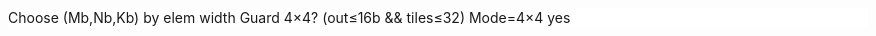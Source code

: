 <g id="node3" class="node">
<title>W</title>
<path fill="none" stroke="black" d="M153.75,-307C153.75,-307 48.5,-307 48.5,-307 42.5,-307 36.5,-301 36.5,-295 36.5,-295 36.5,-278 36.5,-278 36.5,-272 42.5,-266 48.5,-266 48.5,-266 153.75,-266 153.75,-266 159.75,-266 165.75,-272 165.75,-278 165.75,-278 165.75,-295 165.75,-295 165.75,-301 159.75,-307 153.75,-307"/>
<text xml:space="preserve" text-anchor="middle" x="101.12" y="-289.7" font-family="Times New Roman,serif" font-size="14.00">Choose (Mb,Nb,Kb)</text>
<text xml:space="preserve" text-anchor="middle" x="101.12" y="-273.2" font-family="Times New Roman,serif" font-size="14.00">by elem width</text>
</g>

<g id="edge2" class="edge">
<title>C&#45;&gt;W</title>
<path fill="none" stroke="black" d="M101.12,-343.53C101.12,-335.94 101.12,-327.1 101.12,-318.71"/>
<polygon fill="black" stroke="black" points="104.63,-318.85 101.13,-308.85 97.63,-318.85 104.63,-318.85"/>
</g>

<g id="node4" class="node">
<title>G</title>
<path fill="none" stroke="black" d="M160.88,-229C160.88,-229 41.38,-229 41.38,-229 35.38,-229 29.38,-223 29.38,-217 29.38,-217 29.38,-200 29.38,-200 29.38,-194 35.38,-188 41.38,-188 41.38,-188 160.88,-188 160.88,-188 166.88,-188 172.88,-194 172.88,-200 172.88,-200 172.88,-217 172.88,-217 172.88,-223 166.88,-229 160.88,-229"/>
<text xml:space="preserve" text-anchor="middle" x="101.12" y="-211.7" font-family="Times New Roman,serif" font-size="14.00">Guard 4×4?</text>
<text xml:space="preserve" text-anchor="middle" x="101.12" y="-195.2" font-family="Times New Roman,serif" font-size="14.00">(out≤16b &amp;&amp; tiles≤32)</text>
</g>

<g id="edge3" class="edge">
<title>W&#45;&gt;G</title>
<path fill="none" stroke="black" d="M101.12,-265.53C101.12,-257.94 101.12,-249.1 101.12,-240.71"/>
<polygon fill="black" stroke="black" points="104.63,-240.85 101.13,-230.85 97.63,-240.85 104.63,-240.85"/>
</g>

<g id="node5" class="node">
<title>M</title>
<path fill="none" stroke="black" d="M66.25,-133C66.25,-133 12,-133 12,-133 6,-133 0,-127 0,-121 0,-121 0,-109 0,-109 0,-103 6,-97 12,-97 12,-97 66.25,-97 66.25,-97 72.25,-97 78.25,-103 78.25,-109 78.25,-109 78.25,-121 78.25,-121 78.25,-127 72.25,-133 66.25,-133"/>
<text xml:space="preserve" text-anchor="middle" x="39.12" y="-109.95" font-family="Times New Roman,serif" font-size="14.00">Mode=4×4</text>
</g>

<g id="edge4" class="edge">
<title>G&#45;&gt;M</title>
<path fill="none" stroke="black" d="M87.67,-187.65C78.76,-174.49 66.96,-157.08 57.23,-142.72"/>
<polygon fill="black" stroke="black" points="60.24,-140.92 51.73,-134.6 54.44,-144.84 60.24,-140.92"/>
<text xml:space="preserve" text-anchor="middle" x="84.68" y="-156.7" font-family="Times New Roman,serif" font-size="14.00">yes</text>
</g>
